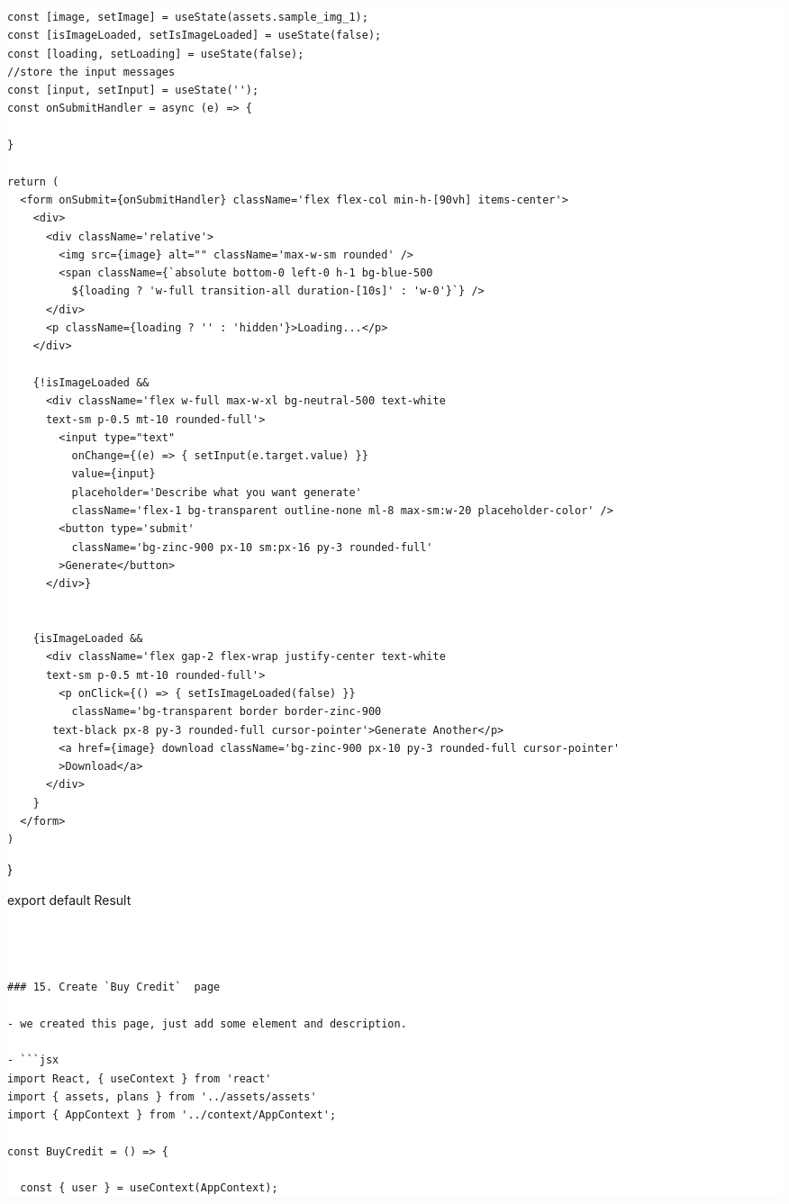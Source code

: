     const [image, setImage] = useState(assets.sample_img_1);
    const [isImageLoaded, setIsImageLoaded] = useState(false);
    const [loading, setLoading] = useState(false);
    //store the input messages
    const [input, setInput] = useState('');
    const onSubmitHandler = async (e) => {
  
    }
  
    return (
      <form onSubmit={onSubmitHandler} className='flex flex-col min-h-[90vh] items-center'>
        <div>
          <div className='relative'>
            <img src={image} alt="" className='max-w-sm rounded' />
            <span className={`absolute bottom-0 left-0 h-1 bg-blue-500 
              ${loading ? 'w-full transition-all duration-[10s]' : 'w-0'}`} />
          </div>
          <p className={loading ? '' : 'hidden'}>Loading...</p>
        </div>
  
        {!isImageLoaded &&
          <div className='flex w-full max-w-xl bg-neutral-500 text-white
          text-sm p-0.5 mt-10 rounded-full'>
            <input type="text"
              onChange={(e) => { setInput(e.target.value) }}
              value={input}
              placeholder='Describe what you want generate'
              className='flex-1 bg-transparent outline-none ml-8 max-sm:w-20 placeholder-color' />
            <button type='submit'
              className='bg-zinc-900 px-10 sm:px-16 py-3 rounded-full'
            >Generate</button>
          </div>}
  
  
        {isImageLoaded &&
          <div className='flex gap-2 flex-wrap justify-center text-white 
          text-sm p-0.5 mt-10 rounded-full'>
            <p onClick={() => { setIsImageLoaded(false) }}
              className='bg-transparent border border-zinc-900
           text-black px-8 py-3 rounded-full cursor-pointer'>Generate Another</p>
            <a href={image} download className='bg-zinc-900 px-10 py-3 rounded-full cursor-pointer'
            >Download</a>
          </div>
        }
      </form>
    )
  }
  
  export default Result
  ```

  

### 15. Create `Buy Credit`  page

- we created this page, just add some element and description.

- ```jsx
  import React, { useContext } from 'react'
  import { assets, plans } from '../assets/assets'
  import { AppContext } from '../context/AppContext';
  
  const BuyCredit = () => {
  
    const { user } = useContext(AppContext);
  
  ```
